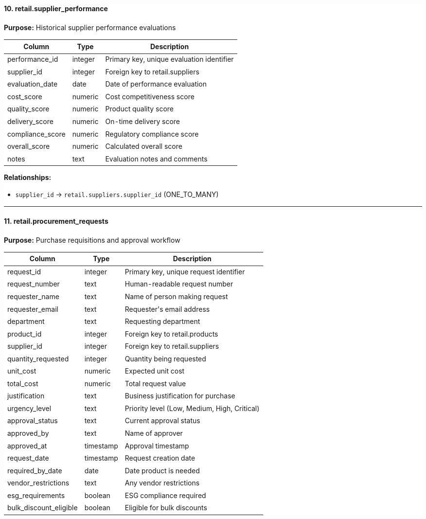 #### 10. retail.supplier_performance
**Purpose:** Historical supplier performance evaluations

| Column | Type | Description |
|--------|------|-------------|
| performance_id | integer | Primary key, unique evaluation identifier |
| supplier_id | integer | Foreign key to retail.suppliers |
| evaluation_date | date | Date of performance evaluation |
| cost_score | numeric | Cost competitiveness score |
| quality_score | numeric | Product quality score |
| delivery_score | numeric | On-time delivery score |
| compliance_score | numeric | Regulatory compliance score |
| overall_score | numeric | Calculated overall score |
| notes | text | Evaluation notes and comments |

**Relationships:**
- `supplier_id` → `retail.suppliers.supplier_id` (ONE_TO_MANY)

---

#### 11. retail.procurement_requests
**Purpose:** Purchase requisitions and approval workflow

| Column | Type | Description |
|--------|------|-------------|
| request_id | integer | Primary key, unique request identifier |
| request_number | text | Human-readable request number |
| requester_name | text | Name of person making request |
| requester_email | text | Requester's email address |
| department | text | Requesting department |
| product_id | integer | Foreign key to retail.products |
| supplier_id | integer | Foreign key to retail.suppliers |
| quantity_requested | integer | Quantity being requested |
| unit_cost | numeric | Expected unit cost |
| total_cost | numeric | Total request value |
| justification | text | Business justification for purchase |
| urgency_level | text | Priority level (Low, Medium, High, Critical) |
| approval_status | text | Current approval status |
| approved_by | text | Name of approver |
| approved_at | timestamp | Approval timestamp |
| request_date | timestamp | Request creation date |
| required_by_date | date | Date product is needed |
| vendor_restrictions | text | Any vendor restrictions |
| esg_requirements | boolean | ESG compliance required |
| bulk_discount_eligible | boolean | Eligible for bulk discounts |